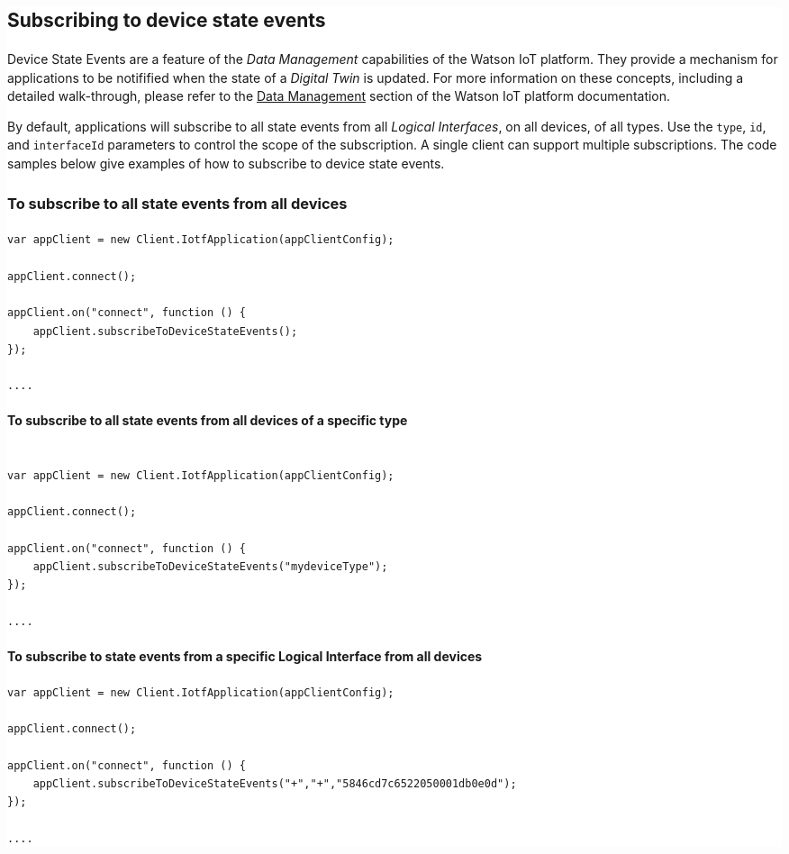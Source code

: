 ``` {.sourceCode .javascript}
```

Subscribing to device state events
----------------------------

Device State Events are a feature of the _Data Management_ capabilities of
the Watson IoT platform.  They provide a mechanism for applications to be
notifified when the state of a _Digital Twin_ is updated.  For more information
on these concepts, including a detailed walk-through, please refer to the
[Data Management](https://console.bluemix.net/docs/services/IoT/GA_information_management/ga_im_device_twin.html#device_twins)
section of the Watson IoT platform documentation.

By default, applications will subscribe to all state events from all
_Logical Interfaces_, on all devices, of all types.  Use the `type`, `id`,
and `interfaceId` parameters to control the scope of the subscription.
A single client can support multiple subscriptions. The code samples below
give examples of how to subscribe to device state events.

### To subscribe to all state events from all devices

``` {.sourceCode .javascript}
var appClient = new Client.IotfApplication(appClientConfig);

appClient.connect();

appClient.on("connect", function () {
    appClient.subscribeToDeviceStateEvents();
});

....
```

#### To subscribe to all state events from all devices of a specific type

``` {.sourceCode .javascript}

var appClient = new Client.IotfApplication(appClientConfig);

appClient.connect();

appClient.on("connect", function () {
    appClient.subscribeToDeviceStateEvents("mydeviceType");
});

....
```

#### To subscribe to state events from a specific Logical Interface from all devices

``` {.sourceCode .javascript}
var appClient = new Client.IotfApplication(appClientConfig);

appClient.connect();

appClient.on("connect", function () {
    appClient.subscribeToDeviceStateEvents("+","+","5846cd7c6522050001db0e0d");
});

....
```
